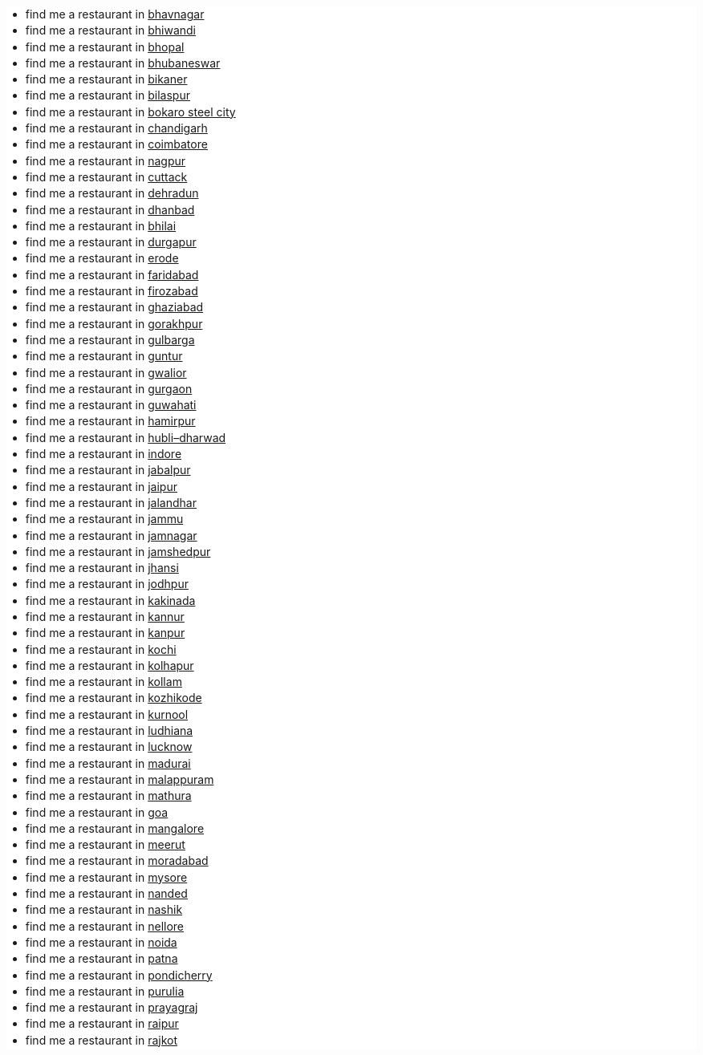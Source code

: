 - find me a restaurant in [bhavnagar](location)
- find me a restaurant in [bhiwandi](location)
- find me a restaurant in [bhopal](location)
- find me a restaurant in [bhubaneswar](location)
- find me a restaurant in [bikaner](location)
- find me a restaurant in [bilaspur](location)
- find me a restaurant in [bokaro steel city](location)
- find me a restaurant in [chandigarh](location)
- find me a restaurant in [coimbatore](location)
- find me a restaurant in [nagpur](location)
- find me a restaurant in [cuttack](location)
- find me a restaurant in [dehradun](location)
- find me a restaurant in [dhanbad](location)
- find me a restaurant in [bhilai](location)
- find me a restaurant in [durgapur](location)
- find me a restaurant in [erode](location)
- find me a restaurant in [faridabad](location)
- find me a restaurant in [firozabad](location)
- find me a restaurant in [ghaziabad](location)
- find me a restaurant in [gorakhpur](location)
- find me a restaurant in [gulbarga](location)
- find me a restaurant in [guntur](location)
- find me a restaurant in [gwalior](location)
- find me a restaurant in [gurgaon](location)
- find me a restaurant in [guwahati](location)
- find me a restaurant in [hamirpur](location)
- find me a restaurant in [hubli–dharwad](location)
- find me a restaurant in [indore](location)
- find me a restaurant in [jabalpur](location)
- find me a restaurant in [jaipur](location)
- find me a restaurant in [jalandhar](location)
- find me a restaurant in [jammu](location)
- find me a restaurant in [jamnagar](location)
- find me a restaurant in [jamshedpur](location)
- find me a restaurant in [jhansi](location)
- find me a restaurant in [jodhpur](location)
- find me a restaurant in [kakinada](location)
- find me a restaurant in [kannur](location)
- find me a restaurant in [kanpur](location)
- find me a restaurant in [kochi](location)
- find me a restaurant in [kolhapur](location)
- find me a restaurant in [kollam](location)
- find me a restaurant in [kozhikode](location)
- find me a restaurant in [kurnool](location)
- find me a restaurant in [ludhiana](location)
- find me a restaurant in [lucknow](location)
- find me a restaurant in [madurai](location)
- find me a restaurant in [malappuram](location)
- find me a restaurant in [mathura](location)
- find me a restaurant in [goa](location)
- find me a restaurant in [mangalore](location)
- find me a restaurant in [meerut](location)
- find me a restaurant in [moradabad](location)
- find me a restaurant in [mysore](location)
- find me a restaurant in [nanded](location)
- find me a restaurant in [nashik](location)
- find me a restaurant in [nellore](location)
- find me a restaurant in [noida](location)
- find me a restaurant in [patna](location)
- find me a restaurant in [pondicherry](location)
- find me a restaurant in [purulia](location)
- find me a restaurant in [prayagraj](location)
- find me a restaurant in [raipur](location)
- find me a restaurant in [rajkot](location)